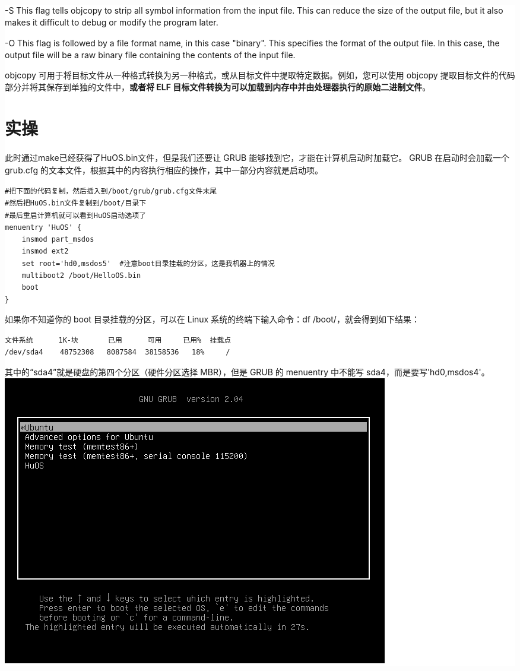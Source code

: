 -S This flag tells objcopy to strip all symbol information from the input file. This can reduce the size of the output file, but it also makes it difficult to debug or modify the program later.

-O This flag is followed by a file format name, in this case "binary". This specifies the format of the output file. In this case, the output file will be a raw binary file containing the contents of the input file.

objcopy 可用于将目标文件从一种格式转换为另一种格式，或从目标文件中提取特定数据。例如，您可以使用 objcopy 提取目标文件的代码部分并将其保存到单独的文件中，**或者将 ELF 目标文件转换为可以加载到内存中并由处理器执行的原始二进制文件**。

# 实操
此时通过make已经获得了HuOS.bin文件，但是我们还要让 GRUB 能够找到它，才能在计算机启动时加载它。
GRUB 在启动时会加载一个 grub.cfg 的文本文件，根据其中的内容执行相应的操作，其中一部分内容就是启动项。  
```
#把下面的代码复制，然后插入到/boot/grub/grub.cfg文件末尾  
#然后把HuOS.bin文件复制到/boot/目录下  
#最后重启计算机就可以看到HuOS启动选项了  
menuentry 'HuOS' {
    insmod part_msdos
    insmod ext2
    set root='hd0,msdos5'  #注意boot目录挂载的分区，这是我机器上的情况
    multiboot2 /boot/HelloOS.bin
    boot
}
```  
如果你不知道你的 boot 目录挂载的分区，可以在 Linux 系统的终端下输入命令：df /boot/，就会得到如下结果：
```
文件系统      1K-块       已用      可用     已用%  挂载点 
/dev/sda4    48752308   8087584  38158536   18%     /
```
其中的“sda4”就是硬盘的第四个分区（硬件分区选择 MBR），但是 GRUB 的 menuentry 中不能写 sda4，而是要写'hd0,msdos4'。  
![结果](./images/res.png)